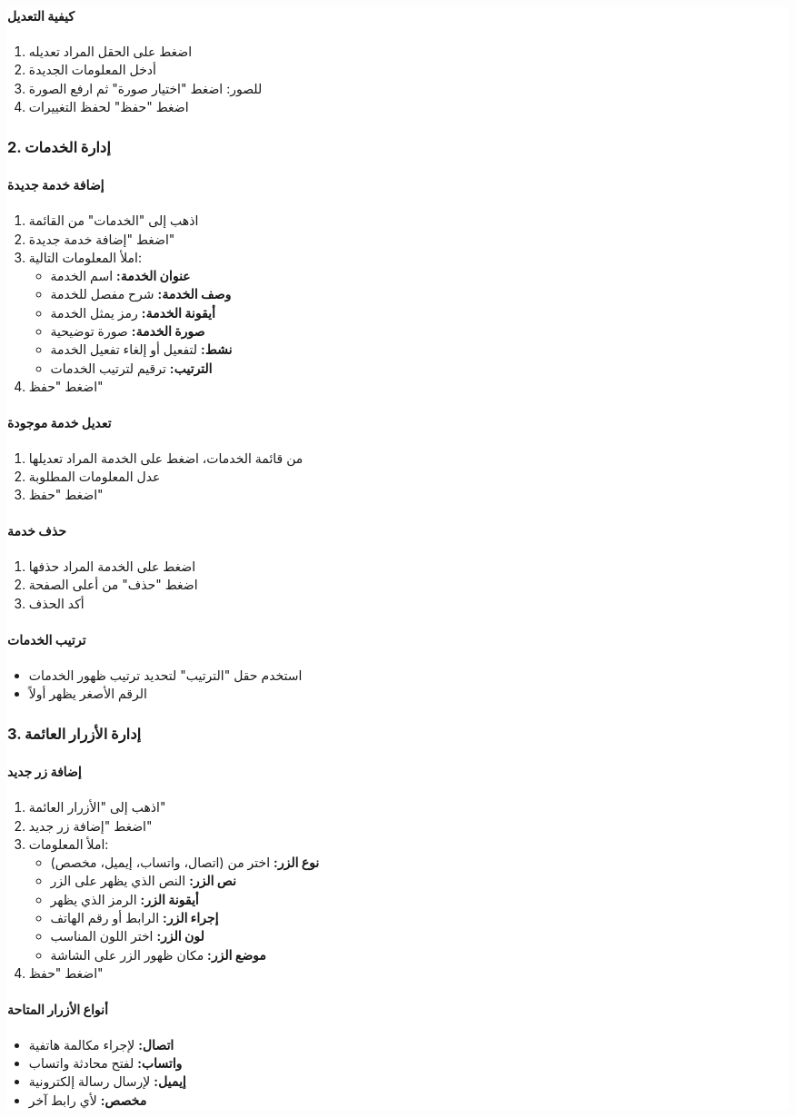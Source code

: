 #### كيفية التعديل
1. اضغط على الحقل المراد تعديله
2. أدخل المعلومات الجديدة
3. للصور: اضغط "اختيار صورة" ثم ارفع الصورة
4. اضغط "حفظ" لحفظ التغييرات

### 2. إدارة الخدمات

#### إضافة خدمة جديدة
1. اذهب إلى "الخدمات" من القائمة
2. اضغط "إضافة خدمة جديدة"
3. املأ المعلومات التالية:
   - **عنوان الخدمة:** اسم الخدمة
   - **وصف الخدمة:** شرح مفصل للخدمة
   - **أيقونة الخدمة:** رمز يمثل الخدمة
   - **صورة الخدمة:** صورة توضيحية
   - **نشط:** لتفعيل أو إلغاء تفعيل الخدمة
   - **الترتيب:** ترقيم لترتيب الخدمات
4. اضغط "حفظ"

#### تعديل خدمة موجودة
1. من قائمة الخدمات، اضغط على الخدمة المراد تعديلها
2. عدل المعلومات المطلوبة
3. اضغط "حفظ"

#### حذف خدمة
1. اضغط على الخدمة المراد حذفها
2. اضغط "حذف" من أعلى الصفحة
3. أكد الحذف

#### ترتيب الخدمات
- استخدم حقل "الترتيب" لتحديد ترتيب ظهور الخدمات
- الرقم الأصغر يظهر أولاً

### 3. إدارة الأزرار العائمة

#### إضافة زر جديد
1. اذهب إلى "الأزرار العائمة"
2. اضغط "إضافة زر جديد"
3. املأ المعلومات:
   - **نوع الزر:** اختر من (اتصال، واتساب، إيميل، مخصص)
   - **نص الزر:** النص الذي يظهر على الزر
   - **أيقونة الزر:** الرمز الذي يظهر
   - **إجراء الزر:** الرابط أو رقم الهاتف
   - **لون الزر:** اختر اللون المناسب
   - **موضع الزر:** مكان ظهور الزر على الشاشة
4. اضغط "حفظ"

#### أنواع الأزرار المتاحة
- **اتصال:** لإجراء مكالمة هاتفية
- **واتساب:** لفتح محادثة واتساب
- **إيميل:** لإرسال رسالة إلكترونية
- **مخصص:** لأي رابط آخر
